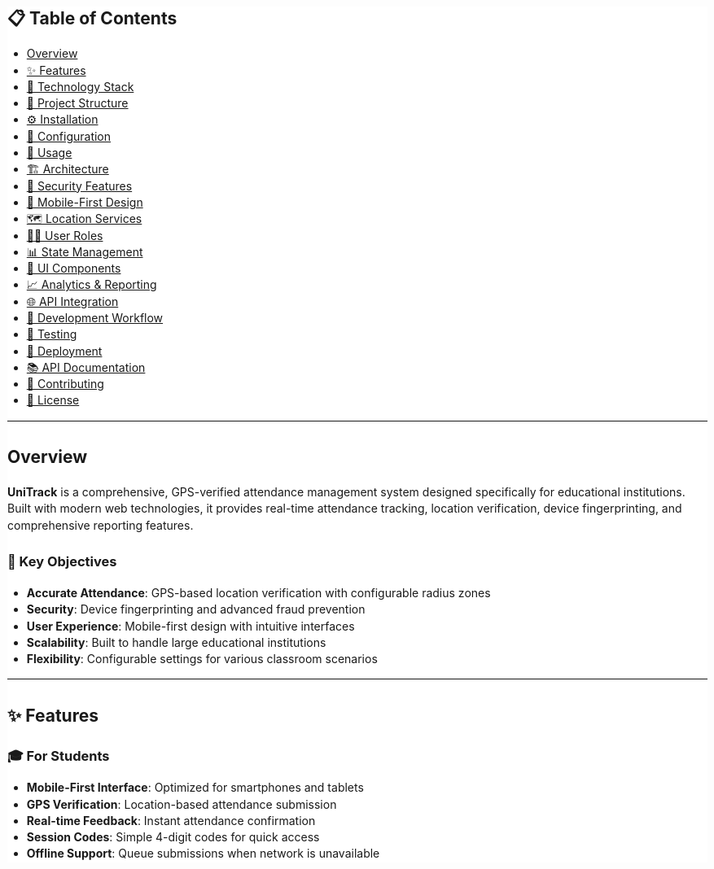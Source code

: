 
## 📋 Table of Contents

- [Overview](#overview)
- [✨ Features](#features)
- [🚀 Technology Stack](#technology-stack)
- [📁 Project Structure](#project-structure)
- [⚙️ Installation](#installation)
- [🔧 Configuration](#configuration)
- [📖 Usage](#usage)
- [🏗️ Architecture](#architecture)
- [🔐 Security Features](#security-features)
- [📱 Mobile-First Design](#mobile-first-design)
- [🗺️ Location Services](#location-services)
- [👨‍💼 User Roles](#user-roles)
- [📊 State Management](#state-management)
- [🎨 UI Components](#ui-components)
- [📈 Analytics & Reporting](#analytics--reporting)
- [🌐 API Integration](#api-integration)
- [🔄 Development Workflow](#development-workflow)
- [🧪 Testing](#testing)
- [🚀 Deployment](#deployment)
- [📚 API Documentation](#api-documentation)
- [🤝 Contributing](#contributing)
- [📄 License](#license)

---

## Overview

**UniTrack** is a comprehensive, GPS-verified attendance management system designed specifically for educational institutions. Built with modern web technologies, it provides real-time attendance tracking, location verification, device fingerprinting, and comprehensive reporting features.

### 🎯 Key Objectives

- **Accurate Attendance**: GPS-based location verification with configurable radius zones
- **Security**: Device fingerprinting and advanced fraud prevention
- **User Experience**: Mobile-first design with intuitive interfaces
- **Scalability**: Built to handle large educational institutions
- **Flexibility**: Configurable settings for various classroom scenarios

---

## ✨ Features

### 🎓 **For Students**

- **Mobile-First Interface**: Optimized for smartphones and tablets
- **GPS Verification**: Location-based attendance submission
- **Real-time Feedback**: Instant attendance confirmation
- **Session Codes**: Simple 4-digit codes for quick access
- **Offline Support**: Queue submissions when network is unavailable
